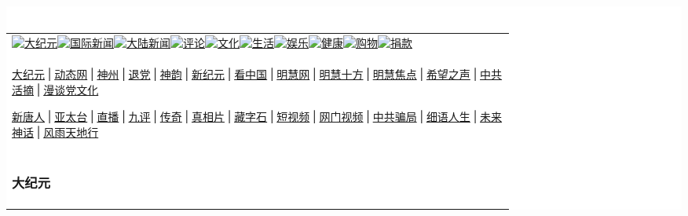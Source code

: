 <a name="1" id="1" target="_blank">&nbsp;</a> <span id="1">&nbsp;</span><table border="0"><tr><td colspan="2" VALIGN=TOP><a href="https://github.com/cbzs/djy/blob/master/gb/nsc413.md#1"><img src="https://raw.githubusercontent.com/cbzs/1/master/t/djy/1.jpg" title="大纪元"></a><a href="https://github.com/cbzs/djy/blob/master/gb/n24hr.md#1"><img src="https://raw.githubusercontent.com/cbzs/1/master/t/djy/3.jpg" title="国际新闻"></a><a href="https://github.com/cbzs/djy/blob/master/gb/nsc413.md#1"><img src="https://raw.githubusercontent.com/cbzs/1/master/t/djy/4.jpg" title="大陆新闻"></a><a href="https://github.com/cbzs/djy/blob/master/gb/news392.md#1"><img src="https://raw.githubusercontent.com/cbzs/1/master/t/djy/5.jpg" title="评论"></a><a href="https://github.com/cbzs/djy/blob/master/gb/news2007.md#1"><img src="https://raw.githubusercontent.com/cbzs/1/master/t/djy/6.jpg" title="文化"></a><a href="https://github.com/cbzs/djy/blob/master/gb/news2008.md#1"><img src="https://raw.githubusercontent.com/cbzs/1/master/t/djy/7.jpg" title="生活"></a><a href="https://github.com/cbzs/djy/blob/master/gb/ncyule.md#1"><img src="https://raw.githubusercontent.com/cbzs/1/master/t/djy/8.jpg" title="娱乐"></a><a href="https://github.com/cbzs/djy/blob/master/gb/nsc1002.md#1"><img src="https://raw.githubusercontent.com/cbzs/1/master/t/djy/9.jpg" title="健康"><a href="https://www.youlucky.com"><img src="https://raw.githubusercontent.com/cbzs/1/master/t/djy/10.jpg" title="购物"></a><a href="https://www.supportepoch.org/donation?utm_medium=epochtimes&utm_source=referral&utm_campaign=donate_button_djyhomepage"><img src="https://raw.githubusercontent.com/cbzs/1/master/t/djy/12.jpg" title="捐款"></a></td></tr><tr><td colspan="2" VALIGN=TOP><p><a href="https://d2twvsc7pj55hz.cloudfront.net/2/" rel="nofollow">大纪元</a> | <a href="https://d2twvsc7pj55hz.cloudfront.net/1/" rel="nofollow">动态网</a> | <a href="https://d2twvsc7pj55hz.cloudfront.net/0/" rel="nofollow">神州</a> | <a href="https://d2twvsc7pj55hz.cloudfront.net/10/" rel="nofollow">退党</a> | <a href="https://d2twvsc7pj55hz.cloudfront.net/15/" rel="nofollow">神韵</a> | <a href="https://d2twvsc7pj55hz.cloudfront.net/5/" rel="nofollow">新纪元</a> | <a href="https://d2twvsc7pj55hz.cloudfront.net/4/" rel="nofollow">看中国</a> | <a href="https://d2twvsc7pj55hz.cloudfront.net/7/" rel="nofollow">明慧网</a> | <a href="https://d2twvsc7pj55hz.cloudfront.net/video/?k2=w_e728qut70" rel="nofollow">明慧十方</a> | <a href="https://d2twvsc7pj55hz.cloudfront.net/video/?k2=w_e72725teM" rel="nofollow">明慧焦点</a> | <a href="https://d2twvsc7pj55hz.cloudfront.net/6/" rel="nofollow">希望之声</a> | <a href="https://d2twvsc7pj55hz.cloudfront.net/video/play/1080.html" rel="nofollow">中共活摘</a > | <a href="https://d2twvsc7pj55hz.cloudfront.net/video/play/61.html" rel="nofollow">漫谈党文化</a > </p><p><a href="https://d2twvsc7pj55hz.cloudfront.net/3/" rel="nofollow">新唐人</a> | <a href="https://d2twvsc7pj55hz.cloudfront.net/v.php?id=ntd-mlt" rel="nofollow">亚太台</a> | <a href="https://d2twvsc7pj55hz.cloudfront.net/tEXS" rel="nofollow">直播</a> | <a href="https://d2twvsc7pj55hz.cloudfront.net/video/?k2=vsXGwA" rel="nofollow">九评</a> | <a href="https://d2twvsc7pj55hz.cloudfront.net/video/?k2=tKvG5sqxtPo" rel="nofollow">传奇</a> | <a href="https://d2twvsc7pj55hz.cloudfront.net/video/?k2=1ebP4A" rel="nofollow">真相片</a> | <a href="https://d2twvsc7pj55hz.cloudfront.net/video/play/2.html" rel="nofollow">藏字石</a> | <a href="https://d2twvsc7pj55hz.cloudfront.net/video/?k2=t6jC1rmm1ebP4LXn07A" rel="nofollow">短视频</a> | <a href="https://d2twvsc7pj55hz.cloudfront.net/68/" rel="nofollow">网门视频</a> | <a href="https://d2twvsc7pj55hz.cloudfront.net/video/play/1107.html" rel="nofollow">中共骗局</a > | <a href="https://d2twvsc7pj55hz.cloudfront.net/video/?k2=z7jT78jLyfo" rel="nofollow">细语人生</a> | <a href="https://d2twvsc7pj55hz.cloudfront.net/video/play/49.html" rel="nofollow">未来神话</a> | <a href="https://d2twvsc7pj55hz.cloudfront.net/video/play/26.html" rel="nofollow">风雨天地行</a></p></td></tr><tr><td width="626"><h3><p><strong>大纪元